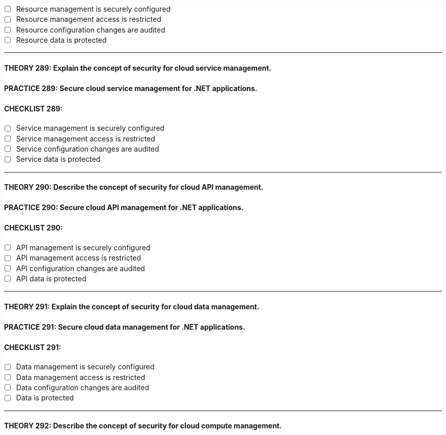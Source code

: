 - [ ] Resource management is securely configured
- [ ] Resource management access is restricted
- [ ] Resource configuration changes are audited
- [ ] Resource data is protected

---

#### THEORY 289: Explain the concept of security for cloud service management.

#### PRACTICE 289: Secure cloud service management for .NET applications.

#### CHECKLIST 289:

- [ ] Service management is securely configured
- [ ] Service management access is restricted
- [ ] Service configuration changes are audited
- [ ] Service data is protected

---

#### THEORY 290: Describe the concept of security for cloud API management.

#### PRACTICE 290: Secure cloud API management for .NET applications.

#### CHECKLIST 290:

- [ ] API management is securely configured
- [ ] API management access is restricted
- [ ] API configuration changes are audited
- [ ] API data is protected

---

#### THEORY 291: Explain the concept of security for cloud data management.

#### PRACTICE 291: Secure cloud data management for .NET applications.

#### CHECKLIST 291:

- [ ] Data management is securely configured
- [ ] Data management access is restricted
- [ ] Data configuration changes are audited
- [ ] Data is protected

---

#### THEORY 292: Describe the concept of security for cloud compute management.
